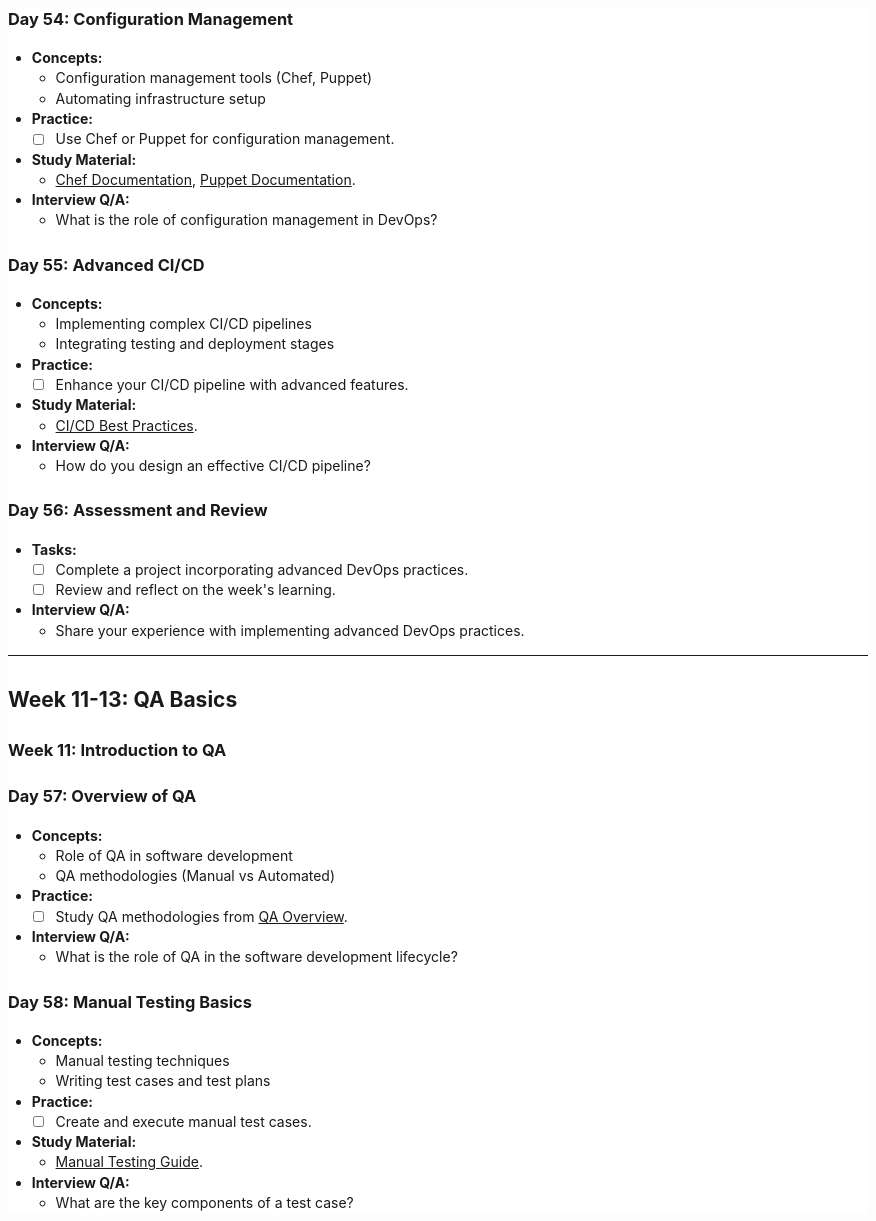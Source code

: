 ### Day 54: Configuration Management
- **Concepts:**
  - Configuration management tools (Chef, Puppet)
  - Automating infrastructure setup
- **Practice:**
  - [ ] Use Chef or Puppet for configuration management.
- **Study Material:**
  - [Chef Documentation](https://docs.chef.io/), [Puppet Documentation](https://puppet.com/docs/puppet/latest/puppet_index.html).
- **Interview Q/A:**
  - What is the role of configuration management in DevOps?

### Day 55: Advanced CI/CD
- **Concepts:**
  - Implementing complex CI/CD pipelines
  - Integrating testing and deployment stages
- **Practice:**
  - [ ] Enhance your CI/CD pipeline with advanced features.
- **Study Material:**
  - [CI/CD Best Practices](https://www.atlassian.com/continuous-delivery).
- **Interview Q/A:**
  - How do you design an effective CI/CD pipeline?

### Day 56: Assessment and Review
- **Tasks:**
  - [ ] Complete a project incorporating advanced DevOps practices.
  - [ ] Review and reflect on the week's learning.
- **Interview Q/A:**
  - Share your experience with implementing advanced DevOps practices.

---

## Week 11-13: QA Basics

### Week 11: Introduction to QA

### Day 57: Overview of QA
- **Concepts:**
  - Role of QA in software development
  - QA methodologies (Manual vs Automated)
- **Practice:**
  - [ ] Study QA methodologies from [QA Overview](https://www.softwaretestinghelp.com/what-is-software-testing/).
- **Interview Q/A:**
  - What is the role of QA in the software development lifecycle?

### Day 58: Manual Testing Basics
- **Concepts:**
  - Manual testing techniques
  - Writing test cases and test plans
- **Practice:**
  - [ ] Create and execute manual test cases.
- **Study Material:**
  - [Manual Testing Guide](https://www.guru99.com/manual-testing.html).
- **Interview Q/A:**
  - What are the key components of a test case?

